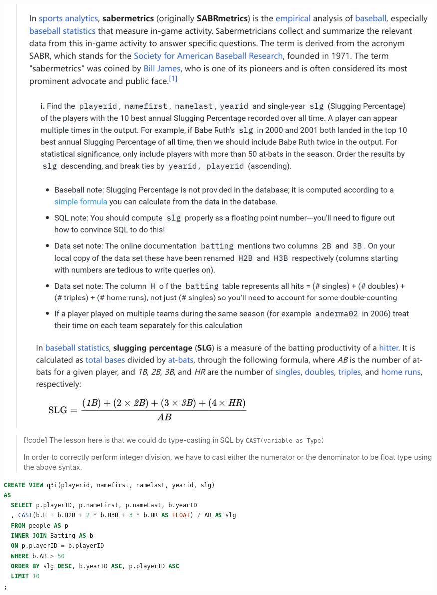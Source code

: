 > ![](Project1_SQL(sp24).assets/image-20240205173208963.png)![](Project1_SQL(sp24).assets/image-20240205162152473.png)![](Project1_SQL(sp24).assets/image-20240205163345649.png)

> [!code]
> The lesson here is that we could do type-casting in SQL by `CAST(variable as Type)`
> 
> In order to correctly perform integer division, we have to cast either the numerator or the denominator to be float type using the above syntax.
```sql
CREATE VIEW q3i(playerid, namefirst, namelast, yearid, slg)
AS
  SELECT p.playerID, p.nameFirst, p.nameLast, b.yearID
  , CAST(b.H + b.H2B + 2 * b.H3B + 3 * b.HR AS FLOAT) / AB AS slg
  FROM people AS p 
  INNER JOIN Batting AS b
  ON p.playerID = b.playerID
  WHERE b.AB > 50
  ORDER BY slg DESC, b.yearID ASC, p.playerID ASC
  LIMIT 10
;
```